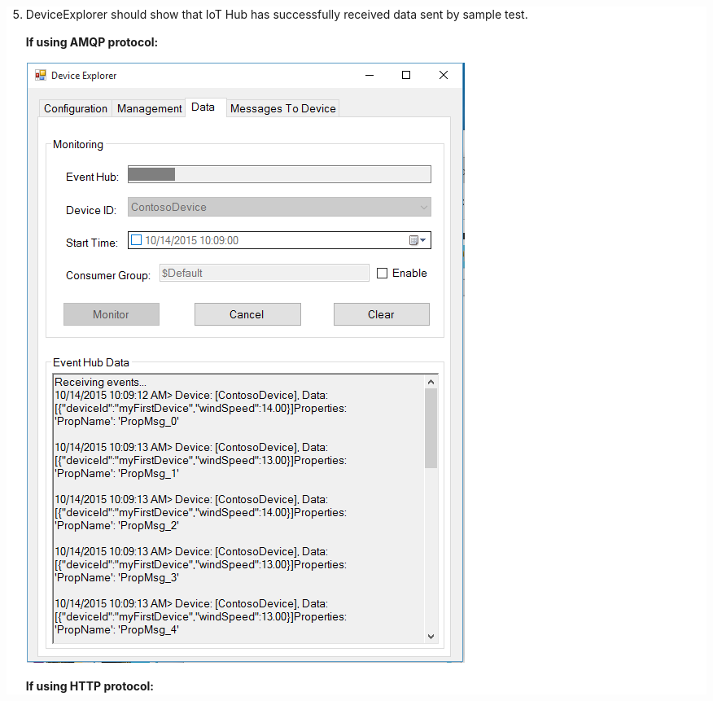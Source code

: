 5.  DeviceExplorer should show that IoT Hub has successfully received data sent by sample test.

    **If using AMQP protocol:**
    
    ![SampleAMQP\_result\_DeviceExplorer](https://github.com/Azure/azure-iot-sdks/raw/master/doc/iotcertification/iot_certification_linux_c/images/3_3_1_04.png)

    **If using HTTP protocol:**
    